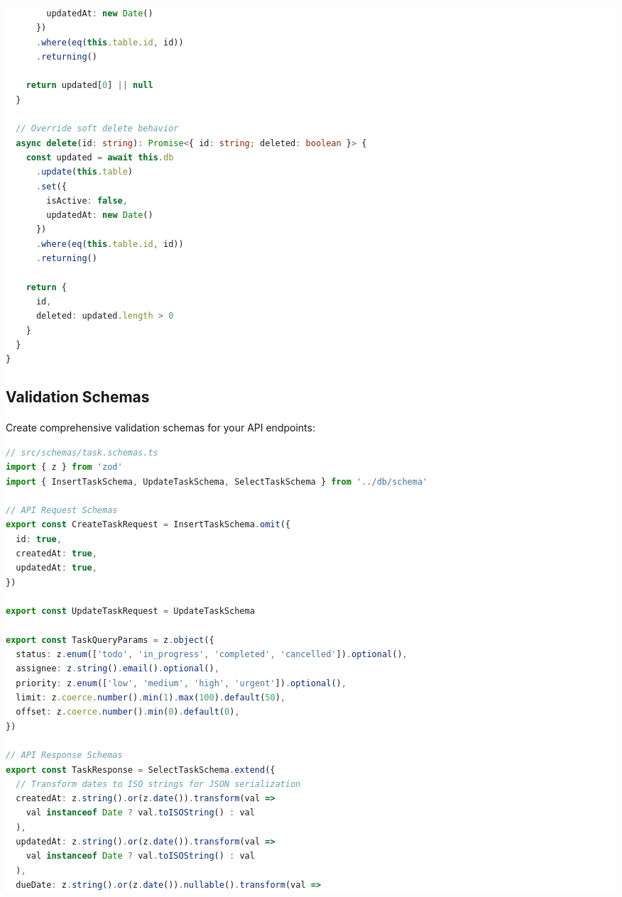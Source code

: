 ```typescript
        updatedAt: new Date()
      })
      .where(eq(this.table.id, id))
      .returning()

    return updated[0] || null
  }

  // Override soft delete behavior
  async delete(id: string): Promise<{ id: string; deleted: boolean }> {
    const updated = await this.db
      .update(this.table)
      .set({ 
        isActive: false,
        updatedAt: new Date()
      })
      .where(eq(this.table.id, id))
      .returning()

    return {
      id,
      deleted: updated.length > 0
    }
  }
}
```

## Validation Schemas

Create comprehensive validation schemas for your API endpoints:

```typescript
// src/schemas/task.schemas.ts
import { z } from 'zod'
import { InsertTaskSchema, UpdateTaskSchema, SelectTaskSchema } from '../db/schema'

// API Request Schemas
export const CreateTaskRequest = InsertTaskSchema.omit({
  id: true,
  createdAt: true,
  updatedAt: true,
})

export const UpdateTaskRequest = UpdateTaskSchema

export const TaskQueryParams = z.object({
  status: z.enum(['todo', 'in_progress', 'completed', 'cancelled']).optional(),
  assignee: z.string().email().optional(),
  priority: z.enum(['low', 'medium', 'high', 'urgent']).optional(),
  limit: z.coerce.number().min(1).max(100).default(50),
  offset: z.coerce.number().min(0).default(0),
})

// API Response Schemas  
export const TaskResponse = SelectTaskSchema.extend({
  // Transform dates to ISO strings for JSON serialization
  createdAt: z.string().or(z.date()).transform(val => 
    val instanceof Date ? val.toISOString() : val
  ),
  updatedAt: z.string().or(z.date()).transform(val => 
    val instanceof Date ? val.toISOString() : val
  ),
  dueDate: z.string().or(z.date()).nullable().transform(val => 
```